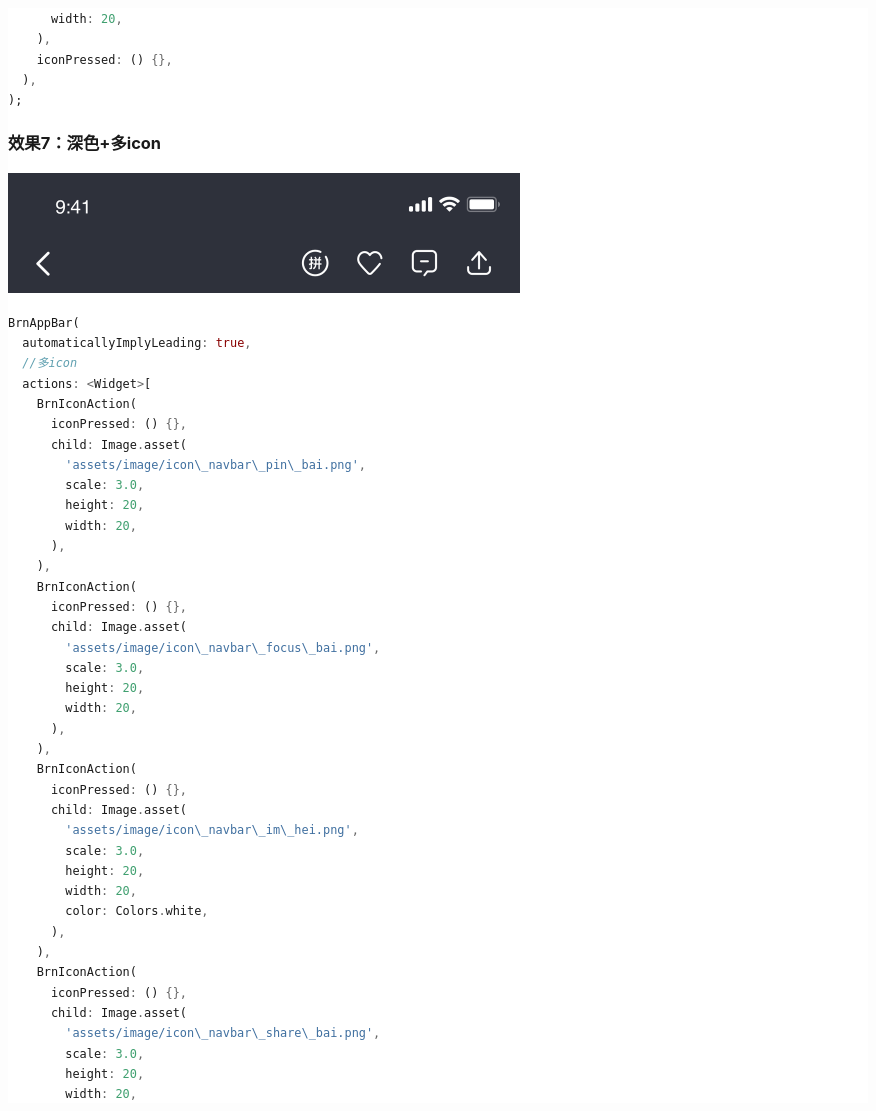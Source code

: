 ``` dart
      width: 20,  
    ),  
    iconPressed: () {},  
  ),  
);  
```
### 效果7：深色+多icon

 

<img src="./img/more_icon.png" style="zoom:50%;" />



``` dart
BrnAppBar(  
  automaticallyImplyLeading: true,  
  //多icon
  actions: <Widget>[  
    BrnIconAction(  
      iconPressed: () {},  
      child: Image.asset(  
        'assets/image/icon\_navbar\_pin\_bai.png',  
        scale: 3.0,  
        height: 20,  
        width: 20,  
      ),  
    ),  
    BrnIconAction(  
      iconPressed: () {},  
      child: Image.asset(  
        'assets/image/icon\_navbar\_focus\_bai.png',  
        scale: 3.0,  
        height: 20,  
        width: 20,  
      ),  
    ),  
    BrnIconAction(  
      iconPressed: () {},  
      child: Image.asset(  
        'assets/image/icon\_navbar\_im\_hei.png',  
        scale: 3.0,  
        height: 20,  
        width: 20,  
        color: Colors.white,  
      ),  
    ),  
    BrnIconAction(  
      iconPressed: () {},  
      child: Image.asset(  
        'assets/image/icon\_navbar\_share\_bai.png',  
        scale: 3.0,  
        height: 20,  
        width: 20,  
```